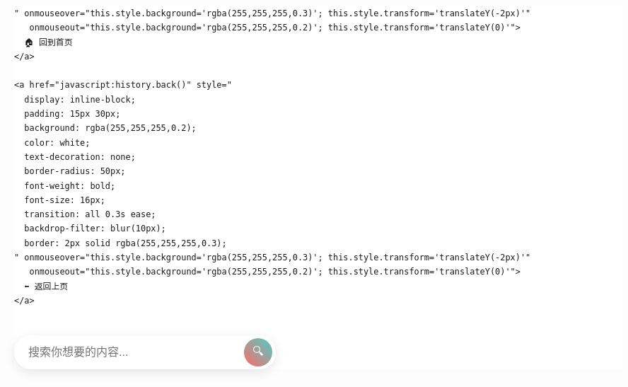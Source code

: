     " onmouseover="this.style.background='rgba(255,255,255,0.3)'; this.style.transform='translateY(-2px)'" 
       onmouseout="this.style.background='rgba(255,255,255,0.2)'; this.style.transform='translateY(0)'">
      🏠 回到首页
    </a>
    
    <a href="javascript:history.back()" style="
      display: inline-block;
      padding: 15px 30px;
      background: rgba(255,255,255,0.2);
      color: white;
      text-decoration: none;
      border-radius: 50px;
      font-weight: bold;
      font-size: 16px;
      transition: all 0.3s ease;
      backdrop-filter: blur(10px);
      border: 2px solid rgba(255,255,255,0.3);
    " onmouseover="this.style.background='rgba(255,255,255,0.3)'; this.style.transform='translateY(-2px)'" 
       onmouseout="this.style.background='rgba(255,255,255,0.2)'; this.style.transform='translateY(0)'">
      ⬅️ 返回上页
    </a>
  </div>

  
  <div style="
    margin-top: 40px;
    animation: fadeInUp 1s ease-out 0.8s both;
  ">
    <div style="
      position: relative;
      display: inline-block;
    ">
      <input type="text" placeholder="搜索你想要的内容..." style="
        padding: 15px 50px 15px 20px;
        border: none;
        border-radius: 50px;
        font-size: 16px;
        width: 300px;
        background: rgba(255,255,255,0.9);
        color: #333;
        outline: none;
        box-shadow: 0 4px 15px rgba(0,0,0,0.1);
      ">
      <button style="
        position: absolute;
        right: 5px;
        top: 50%;
        transform: translateY(-50%);
        background: linear-gradient(45deg, #ff6b6b, #4ecdc4);
        border: none;
        border-radius: 50%;
        width: 40px;
        height: 40px;
        color: white;
        cursor: pointer;
        font-size: 16px;
        transition: all 0.3s ease;
      " onmouseover="this.style.transform='translateY(-50%) scale(1.1)'" 
         onmouseout="this.style.transform='translateY(-50%) scale(1)'">
        🔍
      </button>
    </div>
  </div>